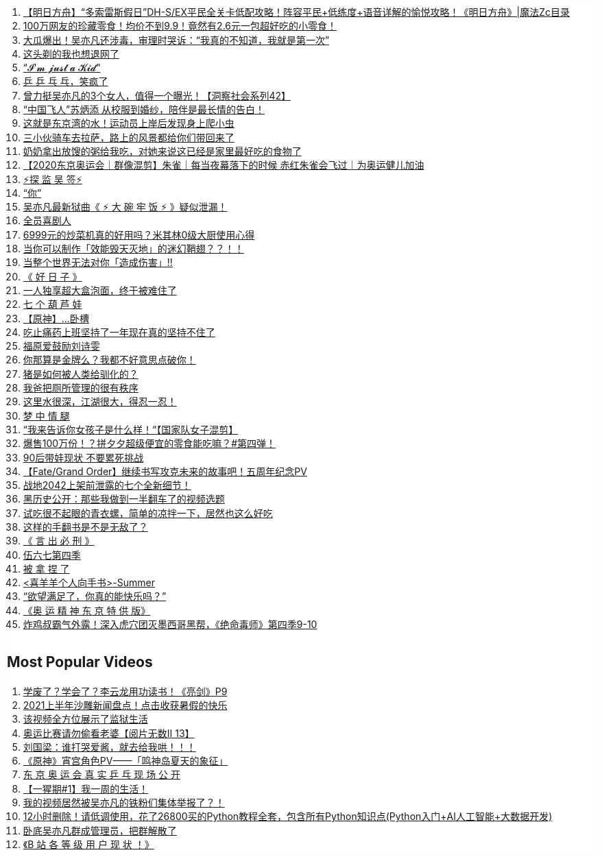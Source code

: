 1. [【明日方舟】“多索雷斯假日”DH-S/EX平民全关卡低配攻略！阵容平民+低练度+语音详解的愉悦攻略！《明日方舟》|魔法Zc目录](https://www.bilibili.com/video/BV1eh411q7NT)
1. [100万网友的珍藏零食！均价不到9.9！竟然有2.6元一包超好吃的小零食！](https://www.bilibili.com/video/BV1GU4y1J7SR)
1. [大瓜爆出！吴亦凡还涉毒，审理时哭诉：“我真的不知道，我就是第一次”](https://www.bilibili.com/video/BV1z64y1W7jE)
1. [这头剃的我也想退网了](https://www.bilibili.com/video/BV1Zh411z7PY)
1. [“𝓘'𝓶 𝓳𝓾𝓼𝓽 𝓪 𝓚𝓲𝓭”](https://www.bilibili.com/video/BV1Wv411J7N4)
1. [乒 乒 乓 乓，笑疯了](https://www.bilibili.com/video/BV1qX4y1c7eN)
1. [曾力挺吴亦凡的3个女人，值得一个曝光！【洞察社会系列42】](https://www.bilibili.com/video/BV1so4y1S73Z)
1. [“中国飞人”苏炳添                                           从校服到婚纱，陪伴是最长情的告白！](https://www.bilibili.com/video/BV1SQ4y1f7WM)
1. [这就是东京湾的水！运动员上岸后发现身上爬小虫](https://www.bilibili.com/video/BV1U44y117SX)
1. [三小伙骑车去拉萨，路上的风景都给你们带回来了](https://www.bilibili.com/video/BV1no4y1S7ok)
1. [奶奶拿出放馊的粥给我吃，对她来说这已经是家里最好吃的食物了](https://www.bilibili.com/video/BV1Q64y1W7yt)
1. [【2020东京奥运会｜群像混剪】朱雀｜每当夜幕落下的时候 赤红朱雀会飞过｜为奥运健儿加油](https://www.bilibili.com/video/BV1eU4y1J75t)
1. [⚡探 监 吴 签⚡](https://www.bilibili.com/video/BV1RA411A7Pj)
1. [“你”](https://www.bilibili.com/video/BV1fh411B7oZ)
1. [吴亦凡最新狱曲《 ⚡️ 大 碗 牢 饭 ⚡️ 》疑似泄漏！](https://www.bilibili.com/video/BV1PU4y1J7AA)
1. [全员喜剧人](https://www.bilibili.com/video/BV1eQ4y1f7we)
1. [6999元的炒菜机真的好用吗？米其林0级大厨使用心得](https://www.bilibili.com/video/BV1364y1B7rF)
1. [当你可以制作「效能毁天灭地」的迷幻鞘翅？？！！](https://www.bilibili.com/video/BV1vy4y157Mu)
1. [当整个世界无法对你「造成伤害」!!](https://www.bilibili.com/video/BV1UM4y1N7CV)
1. [《 好 日 子 》](https://www.bilibili.com/video/BV1Yh411q7ds)
1. [一人独享超大盒泡面，终于被难住了](https://www.bilibili.com/video/BV1Y44y117G2)
1. [七  个  葫  芦  娃](https://www.bilibili.com/video/BV1kL411n7EW)
1. [【原神】...卧槽](https://www.bilibili.com/video/BV1gA411P7L7)
1. [吃止痛药上班坚持了一年现在真的坚持不住了](https://www.bilibili.com/video/BV1Bq4y1D7F1)
1. [福原爱鼓励刘诗雯](https://www.bilibili.com/video/BV1ug411E72f)
1. [你那算是金牌么？我都不好意思点破你！](https://www.bilibili.com/video/BV1UA411A7Zo)
1. [猪是如何被人类给驯化的？](https://www.bilibili.com/video/BV1aq4y1p7Lg)
1. [我爸把厕所管理的很有秩序](https://www.bilibili.com/video/BV1mA411A7DR)
1. [这里水很深，江湖很大，得忍一忍！](https://www.bilibili.com/video/BV1CM4y1N7CL)
1. [梦 中 情 腿](https://www.bilibili.com/video/BV1D341167Ws)
1. [“我来告诉你女孩子是什么样！“【国家队女子混剪】](https://www.bilibili.com/video/BV1Ah41167Ab)
1. [爆售100万份！？拼夕夕超级便宜的零食能吃嘛？#第四弹！](https://www.bilibili.com/video/BV1og41177sQ)
1. [90后带娃现状 不要累死挑战](https://www.bilibili.com/video/BV1564y1B7sg)
1. [【Fate/Grand Order】继续书写攻克未来的故事吧！五周年纪念PV](https://www.bilibili.com/video/BV1Tq4y1n7LN)
1. [战地2042上架前泄露的七个全新细节！](https://www.bilibili.com/video/BV1uq4y197F4)
1. [黑历史公开：那些我做到一半翻车了的视频选题](https://www.bilibili.com/video/BV1Ty4y177tQ)
1. [试吃很不起眼的青衣螺，简单的凉拌一下，居然也这么好吃](https://www.bilibili.com/video/BV1tQ4y1f7uD)
1. [这样的手翻书是不是无敌了？](https://www.bilibili.com/video/BV14Q4y1f7Gy)
1. [《 言 出 必 刑  》](https://www.bilibili.com/video/BV1Hv411J7JM)
1. [伍六七第四季](https://www.bilibili.com/video/BV1V44y117NQ)
1. [被 拿 捏 了](https://www.bilibili.com/video/BV1TP4y1x7Zr)
1. [<喜羊羊个人向手书>-Summer](https://www.bilibili.com/video/BV1FX4y1F7P1)
1. [“欲望满足了，你真的能快乐吗？”](https://www.bilibili.com/video/BV1F64y147oD)
1. [《奥 运 精 神 东 京 特 供 版》](https://www.bilibili.com/video/BV1TU4y1J7m4)
1. [炸鸡叔霸气外露！深入虎穴团灭墨西哥黑帮，《绝命毒师》第四季9-10](https://www.bilibili.com/video/BV1Ty4y177sd)

## Most Popular Videos
1. [学废了？学会了？李云龙用功读书！《亮剑》P9](https://www.bilibili.com/video/BV1B64y1B7La)
1. [2021上半年沙雕新闻盘点！点击收获暑假的快乐](https://www.bilibili.com/video/BV11Q4y1f7EB)
1. [该视频全方位展示了监狱生活](https://www.bilibili.com/video/BV1So4y1S7wZ)
1. [奥运比赛请勿偷看老婆【阅片无数Ⅱ 13】](https://www.bilibili.com/video/BV1fq4y1X7bX)
1. [刘国梁：谁打哭爱酱，就去给我哄！！！](https://www.bilibili.com/video/BV1W44y117AQ)
1. [《原神》宵宫角色PV——「鸣神岛夏天的象征」](https://www.bilibili.com/video/BV1Dq4y1D7cr)
1. [东 京 奥 运 会 真 实 乒 乓 现 场 公 开](https://www.bilibili.com/video/BV14M4y1N7c3)
1. [【一猩期#1】我一周的生活！](https://www.bilibili.com/video/BV1Sg411776y)
1. [我的视频居然被吴亦凡的铁粉们集体举报了？！](https://www.bilibili.com/video/BV1so4y1S7DC)
1. [12小时删除！请低调使用，花了26800买的Python教程全套，包含所有Python知识点(Python入门+AI人工智能+大数据开发)](https://www.bilibili.com/video/BV1Kw411R7LF)
1. [卧底吴亦凡群成管理员，把群解散了](https://www.bilibili.com/video/BV1xQ4y1f7Wm)
1. [《B 站 各 等 级 用 户 现 状 ！》](https://www.bilibili.com/video/BV1t64y1B7Kz)